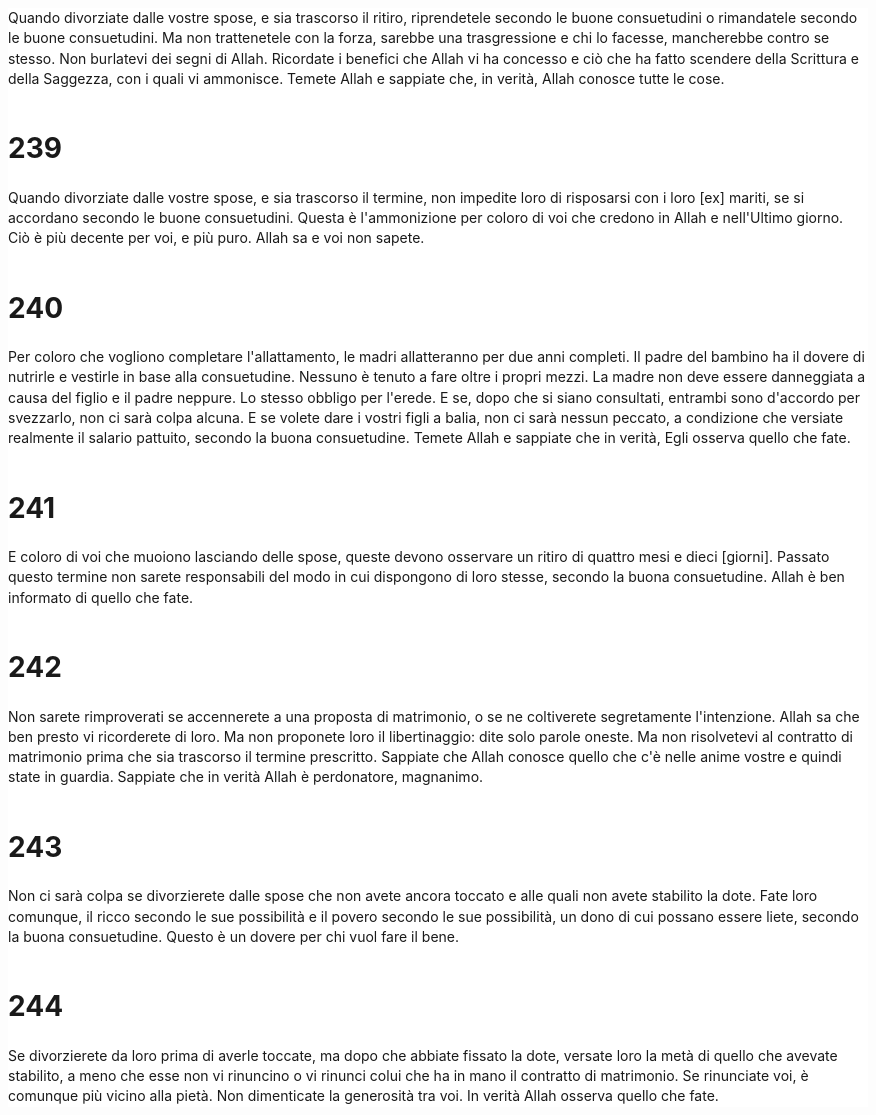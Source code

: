 Quando divorziate dalle vostre spose, e sia trascorso il ritiro, riprendetele secondo le buone consuetudini o rimandatele secondo le buone consuetudini. Ma non trattenetele con la forza, sarebbe una trasgressione e chi lo facesse, mancherebbe contro se stesso. Non burlatevi dei segni di Allah. Ricordate i benefici che Allah vi ha concesso e ciò che ha fatto scendere della Scrittura e della Saggezza, con i quali vi ammonisce. Temete Allah e sappiate che, in verità, Allah conosce tutte le cose.

# 239

Quando divorziate dalle vostre spose, e sia trascorso il termine, non impedite loro di risposarsi con i loro [ex] mariti, se si accordano secondo le buone consuetudini. Questa è l'ammonizione per coloro di voi che credono in Allah e nell'Ultimo giorno. Ciò è più decente per voi, e più puro. Allah sa e voi non sapete.

# 240

Per coloro che vogliono completare l'allattamento, le madri allatteranno per due anni completi. Il padre del bambino ha il dovere di nutrirle e vestirle in base alla consuetudine. Nessuno è tenuto a fare oltre i propri mezzi. La madre non deve essere danneggiata a causa del figlio e il padre neppure. Lo stesso obbligo per l'erede. E se, dopo che si siano consultati, entrambi sono d'accordo per svezzarlo, non ci sarà colpa alcuna. E se volete dare i vostri figli a balia, non ci sarà nessun peccato, a condizione che versiate realmente il salario pattuito, secondo la buona consuetudine. Temete Allah e sappiate che in verità, Egli osserva quello che fate.

# 241

E coloro di voi che muoiono lasciando delle spose, queste devono osservare un ritiro di quattro mesi e dieci [giorni]. Passato questo termine non sarete responsabili del modo in cui dispongono di loro stesse, secondo la buona consuetudine. Allah è ben informato di quello che fate.

# 242

Non sarete rimproverati se accennerete a una proposta di matrimonio, o se ne coltiverete segretamente l'intenzione. Allah sa che ben presto vi ricorderete di loro. Ma non proponete loro il libertinaggio: dite solo parole oneste. Ma non risolvetevi al contratto di matrimonio prima che sia trascorso il termine prescritto. Sappiate che Allah conosce quello che c'è nelle anime vostre e quindi state in guardia. Sappiate che in verità Allah è perdonatore, magnanimo.

# 243

Non ci sarà colpa se divorzierete dalle spose che non avete ancora toccato e alle quali non avete stabilito la dote. Fate loro comunque, il ricco secondo le sue possibilità e il povero secondo le sue possibilità, un dono di cui possano essere liete, secondo la buona consuetudine. Questo è un dovere per chi vuol fare il bene.

# 244

Se divorzierete da loro prima di averle toccate, ma dopo che abbiate fissato la dote, versate loro la metà di quello che avevate stabilito, a meno che esse non vi rinuncino o vi rinunci colui che ha in mano il contratto di matrimonio. Se rinunciate voi, è comunque più vicino alla pietà. Non dimenticate la generosità tra voi. In verità Allah osserva quello che fate.
